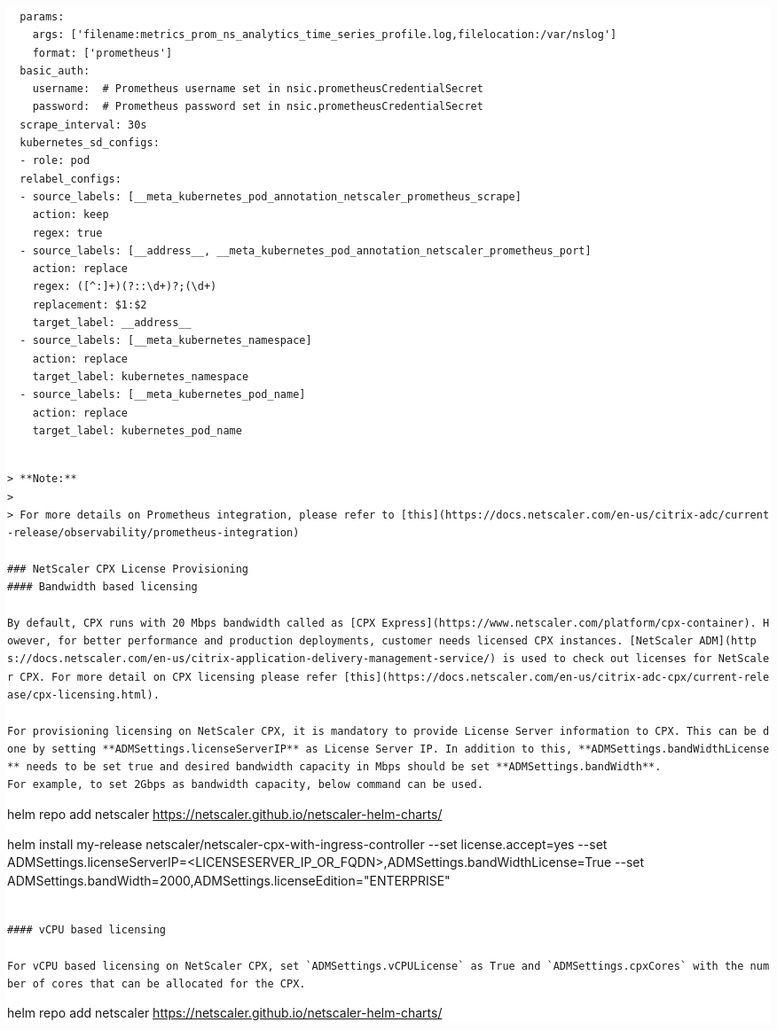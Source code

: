       params:
        args: ['filename:metrics_prom_ns_analytics_time_series_profile.log,filelocation:/var/nslog']
        format: ['prometheus']
      basic_auth:
        username:  # Prometheus username set in nsic.prometheusCredentialSecret
        password:  # Prometheus password set in nsic.prometheusCredentialSecret
      scrape_interval: 30s
      kubernetes_sd_configs:
      - role: pod
      relabel_configs:
      - source_labels: [__meta_kubernetes_pod_annotation_netscaler_prometheus_scrape]
        action: keep
        regex: true
      - source_labels: [__address__, __meta_kubernetes_pod_annotation_netscaler_prometheus_port]
        action: replace
        regex: ([^:]+)(?::\d+)?;(\d+)
        replacement: $1:$2
        target_label: __address__
      - source_labels: [__meta_kubernetes_namespace]
        action: replace
        target_label: kubernetes_namespace
      - source_labels: [__meta_kubernetes_pod_name]
        action: replace
        target_label: kubernetes_pod_name
```

> **Note:**
>
> For more details on Prometheus integration, please refer to [this](https://docs.netscaler.com/en-us/citrix-adc/current-release/observability/prometheus-integration)

### NetScaler CPX License Provisioning
#### Bandwidth based licensing

By default, CPX runs with 20 Mbps bandwidth called as [CPX Express](https://www.netscaler.com/platform/cpx-container). However, for better performance and production deployments, customer needs licensed CPX instances. [NetScaler ADM](https://docs.netscaler.com/en-us/citrix-application-delivery-management-service/) is used to check out licenses for NetScaler CPX. For more detail on CPX licensing please refer [this](https://docs.netscaler.com/en-us/citrix-adc-cpx/current-release/cpx-licensing.html).

For provisioning licensing on NetScaler CPX, it is mandatory to provide License Server information to CPX. This can be done by setting **ADMSettings.licenseServerIP** as License Server IP. In addition to this, **ADMSettings.bandWidthLicense** needs to be set true and desired bandwidth capacity in Mbps should be set **ADMSettings.bandWidth**.
For example, to set 2Gbps as bandwidth capacity, below command can be used.

 ```
helm repo add netscaler https://netscaler.github.io/netscaler-helm-charts/

helm install my-release netscaler/netscaler-cpx-with-ingress-controller  --set license.accept=yes --set ADMSettings.licenseServerIP=<LICENSESERVER_IP_OR_FQDN>,ADMSettings.bandWidthLicense=True --set ADMSettings.bandWidth=2000,ADMSettings.licenseEdition="ENTERPRISE"
```

#### vCPU based licensing

For vCPU based licensing on NetScaler CPX, set `ADMSettings.vCPULicense` as True and `ADMSettings.cpxCores` with the number of cores that can be allocated for the CPX.

```
helm repo add netscaler https://netscaler.github.io/netscaler-helm-charts/

